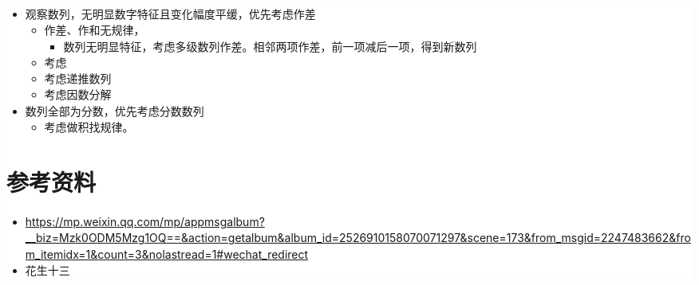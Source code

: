 + 观察数列，无明显数字特征且变化幅度平缓，优先考虑作差
  + 作差、作和无规律，
    + 数列无明显特征，考虑多级数列作差。相邻两项作差，前一项减后一项，得到新数列
  + 考虑
  + 考虑递推数列
  + 考虑因数分解
+ 数列全部为分数，优先考虑分数数列
  + 考虑做积找规律。






# 参考资料

+ https://mp.weixin.qq.com/mp/appmsgalbum?__biz=Mzk0ODM5Mzg1OQ==&action=getalbum&album_id=2526910158070071297&scene=173&from_msgid=2247483662&from_itemidx=1&count=3&nolastread=1#wechat_redirect
+ 花生十三


